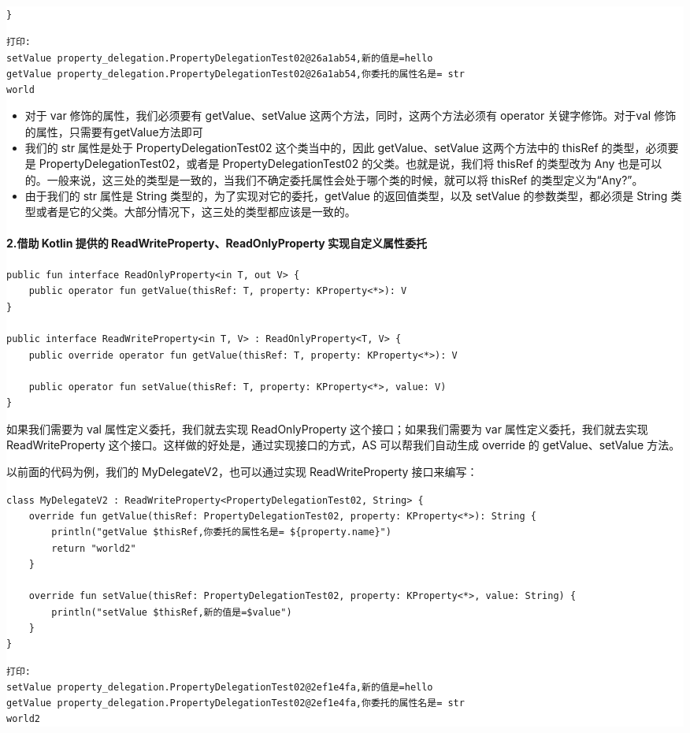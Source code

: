 ```
}
```

```
打印:
setValue property_delegation.PropertyDelegationTest02@26a1ab54,新的值是=hello
getValue property_delegation.PropertyDelegationTest02@26a1ab54,你委托的属性名是= str
world
```

- 对于 var 修饰的属性，我们必须要有 getValue、setValue 这两个方法，同时，这两个方法必须有 operator 关键字修饰。对于val 修饰的属性，只需要有getValue方法即可
- 我们的 str 属性是处于 PropertyDelegationTest02 这个类当中的，因此 getValue、setValue 这两个方法中的 thisRef 的类型，必须要是 PropertyDelegationTest02，或者是 PropertyDelegationTest02 的父类。也就是说，我们将 thisRef 的类型改为 Any 也是可以的。一般来说，这三处的类型是一致的，当我们不确定委托属性会处于哪个类的时候，就可以将 thisRef 的类型定义为“Any?”。
- 由于我们的 str 属性是 String 类型的，为了实现对它的委托，getValue 的返回值类型，以及 setValue 的参数类型，都必须是 String 类型或者是它的父类。大部分情况下，这三处的类型都应该是一致的。

#### 2.借助 Kotlin 提供的 ReadWriteProperty、ReadOnlyProperty 实现自定义属性委托

```
public fun interface ReadOnlyProperty<in T, out V> {
    public operator fun getValue(thisRef: T, property: KProperty<*>): V
}

public interface ReadWriteProperty<in T, V> : ReadOnlyProperty<T, V> {
    public override operator fun getValue(thisRef: T, property: KProperty<*>): V

    public operator fun setValue(thisRef: T, property: KProperty<*>, value: V)
}
```

如果我们需要为 val 属性定义委托，我们就去实现 ReadOnlyProperty 这个接口；如果我们需要为 var 属性定义委托，我们就去实现 ReadWriteProperty 这个接口。这样做的好处是，通过实现接口的方式，AS 可以帮我们自动生成 override 的 getValue、setValue 方法。

以前面的代码为例，我们的 MyDelegateV2，也可以通过实现 ReadWriteProperty 接口来编写：

```
class MyDelegateV2 : ReadWriteProperty<PropertyDelegationTest02, String> {
    override fun getValue(thisRef: PropertyDelegationTest02, property: KProperty<*>): String {
        println("getValue $thisRef,你委托的属性名是= ${property.name}")
        return "world2"
    }

    override fun setValue(thisRef: PropertyDelegationTest02, property: KProperty<*>, value: String) {
        println("setValue $thisRef,新的值是=$value")
    }
}
```

```
打印:
setValue property_delegation.PropertyDelegationTest02@2ef1e4fa,新的值是=hello
getValue property_delegation.PropertyDelegationTest02@2ef1e4fa,你委托的属性名是= str
world2
```
